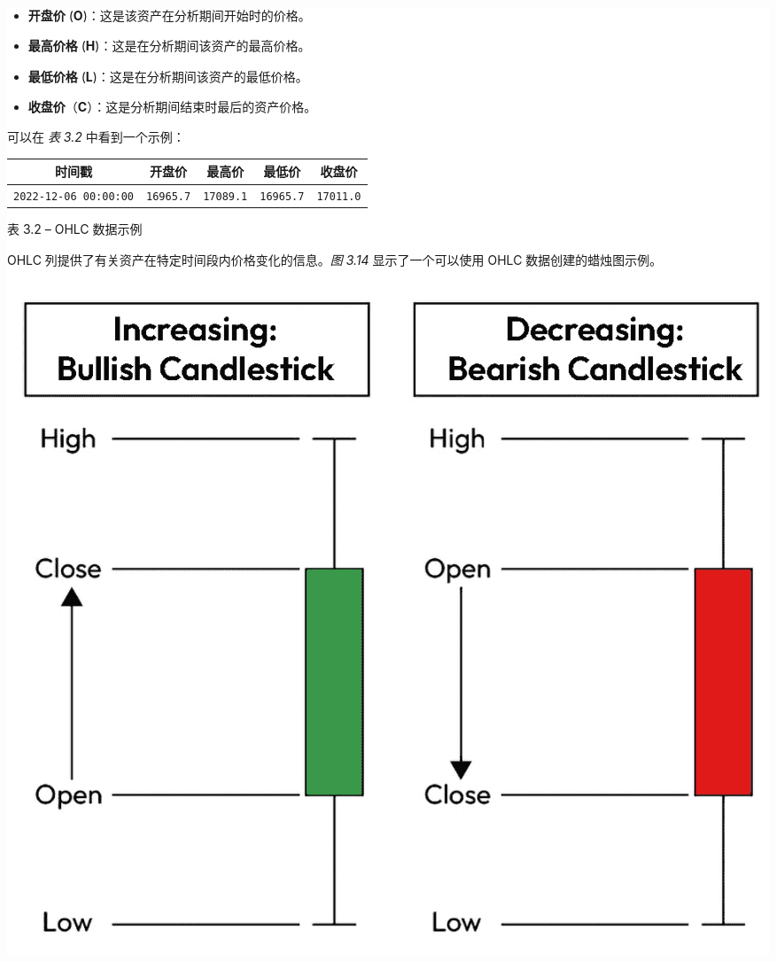 +   **开盘价** (**O**)：这是该资产在分析期间开始时的价格。

+   **最高价格** (**H**)：这是在分析期间该资产的最高价格。

+   **最低价格** (**L**)：这是在分析期间该资产的最低价格。

+   **收盘价**（**C**）：这是分析期间结束时最后的资产价格。

可以在 *表 3.2* 中看到一个示例：

| **时间戳** | **开盘价** | **最高价** | **最低价** | **收盘价** |
| --- | --- | --- | --- | --- |
| `2022-12-06 00:00:00` | `16965.7` | `17089.1` | `16965.7` | `17011.0` |

表 3.2 – OHLC 数据示例

OHLC 列提供了有关资产在特定时间段内价格变化的信息。*图 3.14* 显示了一个可以使用 OHLC 数据创建的蜡烛图示例。

![图 3.14 – 蜡烛图设计](img/B19446_03_14.jpg)
